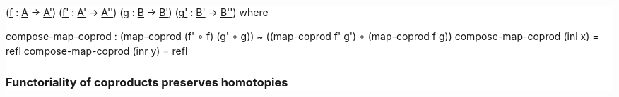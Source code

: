   <a id="2798" class="Symbol">(</a><a id="2799" href="foundation.functoriality-coproduct-types.html#2799" class="Bound">f</a> <a id="2801" class="Symbol">:</a> <a id="2803" href="foundation.functoriality-coproduct-types.html#2711" class="Bound">A</a> <a id="2805" class="Symbol">→</a> <a id="2807" href="foundation.functoriality-coproduct-types.html#2735" class="Bound">A&#39;</a><a id="2809" class="Symbol">)</a> <a id="2811" class="Symbol">(</a><a id="2812" href="foundation.functoriality-coproduct-types.html#2812" class="Bound">f&#39;</a> <a id="2815" class="Symbol">:</a> <a id="2817" href="foundation.functoriality-coproduct-types.html#2735" class="Bound">A&#39;</a> <a id="2820" class="Symbol">→</a> <a id="2822" href="foundation.functoriality-coproduct-types.html#2765" class="Bound">A&#39;&#39;</a><a id="2825" class="Symbol">)</a> <a id="2827" class="Symbol">(</a><a id="2828" href="foundation.functoriality-coproduct-types.html#2828" class="Bound">g</a> <a id="2830" class="Symbol">:</a> <a id="2832" href="foundation.functoriality-coproduct-types.html#2723" class="Bound">B</a> <a id="2834" class="Symbol">→</a> <a id="2836" href="foundation.functoriality-coproduct-types.html#2749" class="Bound">B&#39;</a><a id="2838" class="Symbol">)</a> <a id="2840" class="Symbol">(</a><a id="2841" href="foundation.functoriality-coproduct-types.html#2841" class="Bound">g&#39;</a> <a id="2844" class="Symbol">:</a> <a id="2846" href="foundation.functoriality-coproduct-types.html#2749" class="Bound">B&#39;</a> <a id="2849" class="Symbol">→</a> <a id="2851" href="foundation.functoriality-coproduct-types.html#2781" class="Bound">B&#39;&#39;</a><a id="2854" class="Symbol">)</a>
  <a id="2858" class="Keyword">where</a>
  
  <a id="2869" href="foundation.functoriality-coproduct-types.html#2869" class="Function">compose-map-coprod</a> <a id="2888" class="Symbol">:</a>
    <a id="2894" class="Symbol">(</a><a id="2895" href="foundation.functoriality-coproduct-types.html#2199" class="Function">map-coprod</a> <a id="2906" class="Symbol">(</a><a id="2907" href="foundation.functoriality-coproduct-types.html#2812" class="Bound">f&#39;</a> <a id="2910" href="foundation-core.functions.html#420" class="Function Operator">∘</a> <a id="2912" href="foundation.functoriality-coproduct-types.html#2799" class="Bound">f</a><a id="2913" class="Symbol">)</a> <a id="2915" class="Symbol">(</a><a id="2916" href="foundation.functoriality-coproduct-types.html#2841" class="Bound">g&#39;</a> <a id="2919" href="foundation-core.functions.html#420" class="Function Operator">∘</a> <a id="2921" href="foundation.functoriality-coproduct-types.html#2828" class="Bound">g</a><a id="2922" class="Symbol">))</a> <a id="2925" href="foundation-core.homotopies.html#1249" class="Function Operator">~</a> <a id="2927" class="Symbol">((</a><a id="2929" href="foundation.functoriality-coproduct-types.html#2199" class="Function">map-coprod</a> <a id="2940" href="foundation.functoriality-coproduct-types.html#2812" class="Bound">f&#39;</a> <a id="2943" href="foundation.functoriality-coproduct-types.html#2841" class="Bound">g&#39;</a><a id="2945" class="Symbol">)</a> <a id="2947" href="foundation-core.functions.html#420" class="Function Operator">∘</a> <a id="2949" class="Symbol">(</a><a id="2950" href="foundation.functoriality-coproduct-types.html#2199" class="Function">map-coprod</a> <a id="2961" href="foundation.functoriality-coproduct-types.html#2799" class="Bound">f</a> <a id="2963" href="foundation.functoriality-coproduct-types.html#2828" class="Bound">g</a><a id="2964" class="Symbol">))</a>
  <a id="2969" href="foundation.functoriality-coproduct-types.html#2869" class="Function">compose-map-coprod</a> <a id="2988" class="Symbol">(</a><a id="2989" href="foundation.coproduct-types.html#1250" class="InductiveConstructor">inl</a> <a id="2993" href="foundation.functoriality-coproduct-types.html#2993" class="Bound">x</a><a id="2994" class="Symbol">)</a> <a id="2996" class="Symbol">=</a> <a id="2998" href="foundation-core.identity-types.html#1820" class="InductiveConstructor">refl</a>
  <a id="3005" href="foundation.functoriality-coproduct-types.html#2869" class="Function">compose-map-coprod</a> <a id="3024" class="Symbol">(</a><a id="3025" href="foundation.coproduct-types.html#1268" class="InductiveConstructor">inr</a> <a id="3029" href="foundation.functoriality-coproduct-types.html#3029" class="Bound">y</a><a id="3030" class="Symbol">)</a> <a id="3032" class="Symbol">=</a> <a id="3034" href="foundation-core.identity-types.html#1820" class="InductiveConstructor">refl</a>
</pre>
### Functoriality of coproducts preserves homotopies

